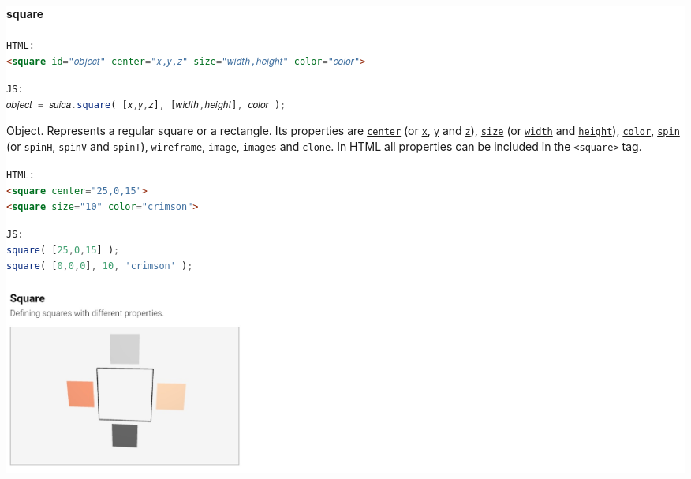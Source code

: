 

#### square
```html
HTML:
<square id="𝑜𝑏𝑗𝑒𝑐𝑡" center="𝑥,𝑦,𝑧" size="𝑤𝑖𝑑𝑡ℎ,ℎ𝑒𝑖𝑔ℎ𝑡" color="𝑐𝑜𝑙𝑜𝑟">
```
```js
JS:
𝑜𝑏𝑗𝑒𝑐𝑡 = 𝑠𝑢𝑖𝑐𝑎.square( [𝑥,𝑦,𝑧], [𝑤𝑖𝑑𝑡ℎ,ℎ𝑒𝑖𝑔ℎ𝑡], 𝑐𝑜𝑙𝑜𝑟 );
```
Object. Represents a regular square or a rectangle. Its properties are
[`center`](user-guide-properties.md#center) (or [`x`](user-guide-properties.md#x-y-z), [`y`](user-guide-properties.md#x-y-z) and [`z`](user-guide-properties.md#x-y-z)), [`size`](user-guide-properties.md#size) (or [`width`](user-guide-properties.md#width-height-depth) and [`height`](user-guide-properties.md#width-height-depth)), [`color`](user-guide-properties.md#color), [`spin`](user-guide-properties.md#spin) (or [`spinH`](user-guide-properties.md#spinh-spinv-spint), [`spinV`](user-guide-properties.md#spinh-spinv-spint) and [`spinT`](user-guide-properties.md#spinh-spinv-spint)), [`wireframe`](user-guide-properties.md#wireframe), [`image`](user-guide-properties.md#image), [`images`](user-guide-properties.md#images) and [`clone`](user-guide-properties.md#clone). In HTML all properties can be included in the `<square>` tag.

```html
HTML:
<square center="25,0,15">
<square size="10" color="crimson">
```
```js
JS:
square( [25,0,15] );
square( [0,0,0], 10, 'crimson' );
```

[<kbd><img src="../examples/snapshots/square.jpg" width="300"></kbd>](../examples/square.html)